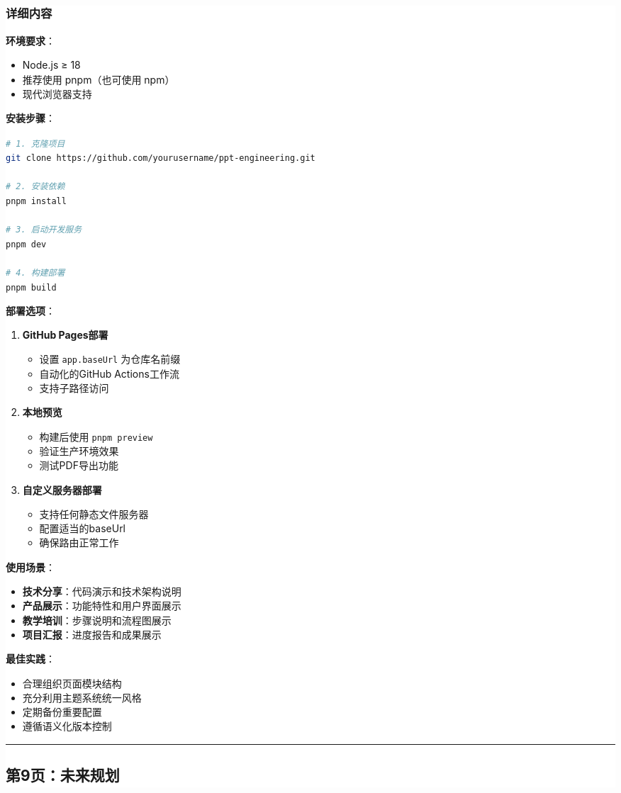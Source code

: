 ### 详细内容
**环境要求**：
- Node.js ≥ 18
- 推荐使用 pnpm（也可使用 npm）
- 现代浏览器支持

**安装步骤**：
```bash
# 1. 克隆项目
git clone https://github.com/yourusername/ppt-engineering.git

# 2. 安装依赖
pnpm install

# 3. 启动开发服务
pnpm dev

# 4. 构建部署
pnpm build
```

**部署选项**：

1. **GitHub Pages部署**
   - 设置 `app.baseUrl` 为仓库名前缀
   - 自动化的GitHub Actions工作流
   - 支持子路径访问

2. **本地预览**
   - 构建后使用 `pnpm preview`
   - 验证生产环境效果
   - 测试PDF导出功能

3. **自定义服务器部署**
   - 支持任何静态文件服务器
   - 配置适当的baseUrl
   - 确保路由正常工作

**使用场景**：
- **技术分享**：代码演示和技术架构说明
- **产品展示**：功能特性和用户界面展示
- **教学培训**：步骤说明和流程图展示
- **项目汇报**：进度报告和成果展示

**最佳实践**：
- 合理组织页面模块结构
- 充分利用主题系统统一风格
- 定期备份重要配置
- 遵循语义化版本控制

---

## 第9页：未来规划
